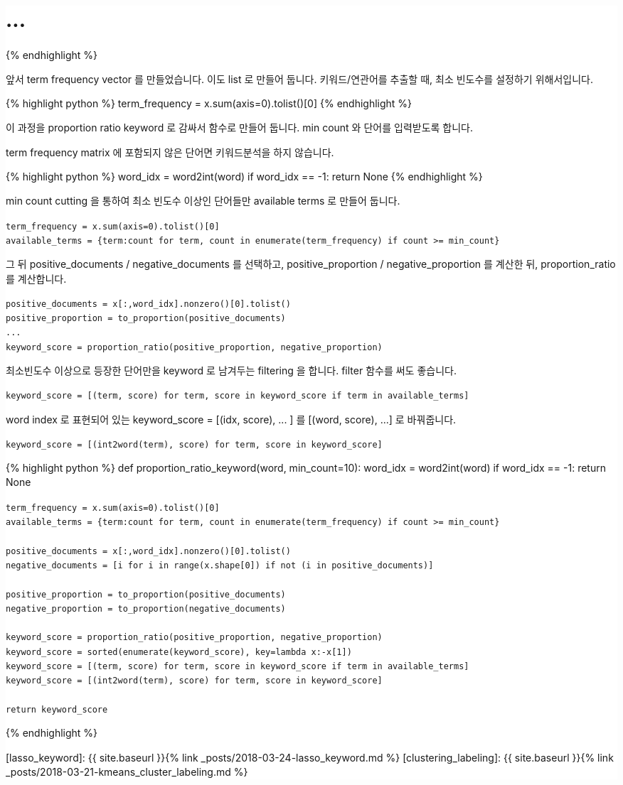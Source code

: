 #  ...
{% endhighlight %}

앞서 term frequency vector 를 만들었습니다. 이도 list 로 만들어 둡니다. 키워드/연관어를 추출할 때, 최소 빈도수를 설정하기 위해서입니다. 

{% highlight python %}
term_frequency = x.sum(axis=0).tolist()[0]
{% endhighlight %}

이 과정을 proportion ratio keyword 로 감싸서 함수로 만들어 둡니다. min count 와 단어를 입력받도록 합니다. 

term frequency matrix 에 포함되지 않은 단어면 키워드분석을 하지 않습니다. 

{% highlight python %}
word_idx = word2int(word)
if word_idx == -1:
    return None
{% endhighlight %}
            
min count cutting 을 통하여 최소 빈도수 이상인 단어들만 available terms 로 만들어 둡니다. 

	term_frequency = x.sum(axis=0).tolist()[0]
	available_terms = {term:count for term, count in enumerate(term_frequency) if count >= min_count}

그 뒤 positive_documents / negative_documents 를 선택하고, positive_proportion / negative_proportion 를 계산한 뒤, proportion_ratio 를 계산합니다. 

	positive_documents = x[:,word_idx].nonzero()[0].tolist()
	positive_proportion = to_proportion(positive_documents)
	...
	keyword_score = proportion_ratio(positive_proportion, negative_proportion)

최소빈도수 이상으로 등장한 단어만을 keyword 로 남겨두는 filtering 을 합니다. filter 함수를 써도 좋습니다.

	keyword_score = [(term, score) for term, score in keyword_score if term in available_terms]

word index 로 표현되어 있는 keyword_score = [(idx, score), ... ] 를 [(word, score), ...] 로 바꿔줍니다. 

	keyword_score = [(int2word(term), score) for term, score in keyword_score]

{% highlight python %}
def proportion_ratio_keyword(word, min_count=10):
    word_idx = word2int(word)
    if word_idx == -1:
        return None
    
    term_frequency = x.sum(axis=0).tolist()[0]
    available_terms = {term:count for term, count in enumerate(term_frequency) if count >= min_count}
    
    positive_documents = x[:,word_idx].nonzero()[0].tolist()
    negative_documents = [i for i in range(x.shape[0]) if not (i in positive_documents)]
    
    positive_proportion = to_proportion(positive_documents)
    negative_proportion = to_proportion(negative_documents)
    
    keyword_score = proportion_ratio(positive_proportion, negative_proportion)
    keyword_score = sorted(enumerate(keyword_score), key=lambda x:-x[1])
    keyword_score = [(term, score) for term, score in keyword_score if term in available_terms]
    keyword_score = [(int2word(term), score) for term, score in keyword_score]
    
    return keyword_score
{% endhighlight %}


[meilda]: http://sifaka.cs.uiuc.edu/xshen/research_files/sigkdd2007_clustering_labeling.pdf
[ldavis]: http://www.aclweb.org/anthology/W14-3110
[termite]: http://www.infomus.org/Events/proceedings/AVI2012/CHAPTER%201/p74-chuang.pdf
[lasso_keyword]: {{ site.baseurl }}{% link _posts/2018-03-24-lasso_keyword.md %}
[clustering_labeling]: {{ site.baseurl }}{% link _posts/2018-03-21-kmeans_cluster_labeling.md %}